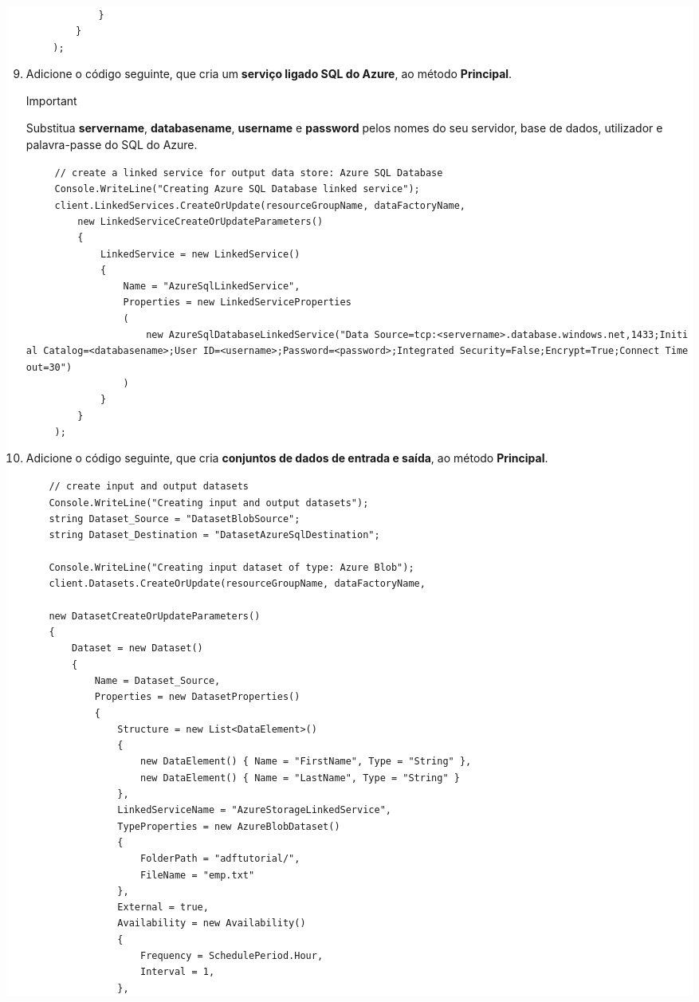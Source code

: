                     }
                }
            );
9. Adicione o código seguinte, que cria um **serviço ligado SQL do Azure**, ao método **Principal**.
   
   > [!IMPORTANT]
   > Substitua **servername**, **databasename**, **username** e **password** pelos nomes do seu servidor, base de dados, utilizador e palavra-passe do SQL do Azure.  
   > 
   > 
   
            // create a linked service for output data store: Azure SQL Database
            Console.WriteLine("Creating Azure SQL Database linked service");
            client.LinkedServices.CreateOrUpdate(resourceGroupName, dataFactoryName,
                new LinkedServiceCreateOrUpdateParameters()
                {
                    LinkedService = new LinkedService()
                    {
                        Name = "AzureSqlLinkedService",
                        Properties = new LinkedServiceProperties
                        (
                            new AzureSqlDatabaseLinkedService("Data Source=tcp:<servername>.database.windows.net,1433;Initial Catalog=<databasename>;User ID=<username>;Password=<password>;Integrated Security=False;Encrypt=True;Connect Timeout=30")
                        )
                    }
                }
            );
10. Adicione o código seguinte, que cria **conjuntos de dados de entrada e saída**, ao método **Principal**. 
    
            // create input and output datasets
            Console.WriteLine("Creating input and output datasets");
            string Dataset_Source = "DatasetBlobSource";
            string Dataset_Destination = "DatasetAzureSqlDestination";
    
            Console.WriteLine("Creating input dataset of type: Azure Blob");
            client.Datasets.CreateOrUpdate(resourceGroupName, dataFactoryName,

            new DatasetCreateOrUpdateParameters()
            {
                Dataset = new Dataset()
                {
                    Name = Dataset_Source,
                    Properties = new DatasetProperties()
                    {
                        Structure = new List<DataElement>()
                        {
                            new DataElement() { Name = "FirstName", Type = "String" },
                            new DataElement() { Name = "LastName", Type = "String" }
                        },
                        LinkedServiceName = "AzureStorageLinkedService",
                        TypeProperties = new AzureBlobDataset()
                        {
                            FolderPath = "adftutorial/",
                            FileName = "emp.txt"
                        },
                        External = true,
                        Availability = new Availability()
                        {
                            Frequency = SchedulePeriod.Hour,
                            Interval = 1,
                        },
